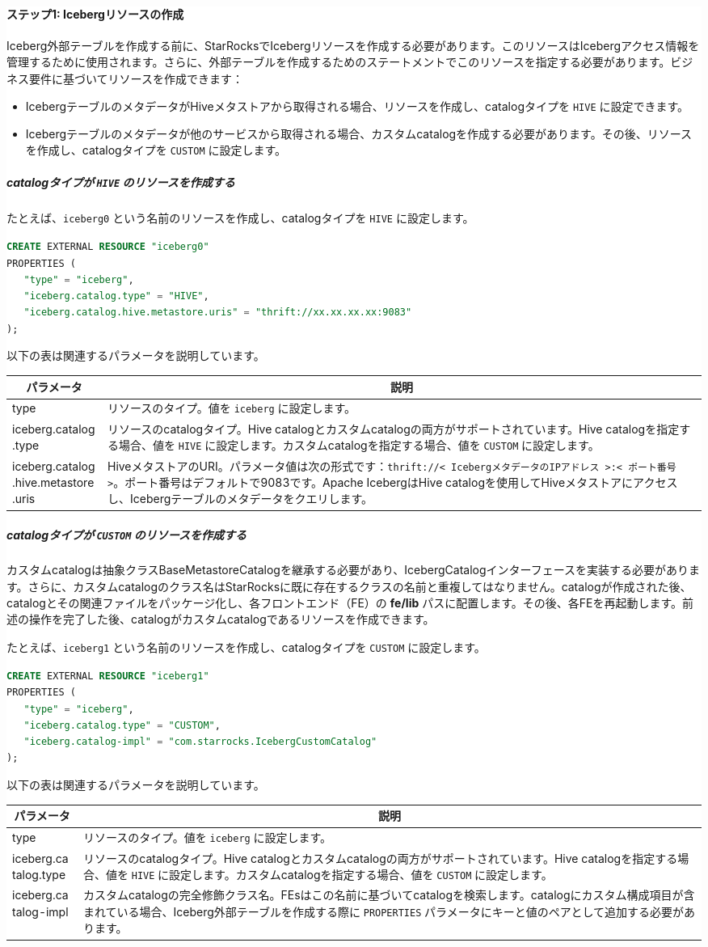#### ステップ1: Icebergリソースの作成

Iceberg外部テーブルを作成する前に、StarRocksでIcebergリソースを作成する必要があります。このリソースはIcebergアクセス情報を管理するために使用されます。さらに、外部テーブルを作成するためのステートメントでこのリソースを指定する必要があります。ビジネス要件に基づいてリソースを作成できます：

* IcebergテーブルのメタデータがHiveメタストアから取得される場合、リソースを作成し、catalogタイプを `HIVE` に設定できます。

* Icebergテーブルのメタデータが他のサービスから取得される場合、カスタムcatalogを作成する必要があります。その後、リソースを作成し、catalogタイプを `CUSTOM` に設定します。

##### catalogタイプが `HIVE` のリソースを作成する

たとえば、`iceberg0` という名前のリソースを作成し、catalogタイプを `HIVE` に設定します。

~~~SQL
CREATE EXTERNAL RESOURCE "iceberg0" 
PROPERTIES (
   "type" = "iceberg",
   "iceberg.catalog.type" = "HIVE",
   "iceberg.catalog.hive.metastore.uris" = "thrift://xx.xx.xx.xx:9083" 
);
~~~

以下の表は関連するパラメータを説明しています。

| **パラメータ**                       | **説明**                                              |
| ----------------------------------- | ------------------------------------------------------------ |
| type                                | リソースのタイプ。値を `iceberg` に設定します。               |
| iceberg.catalog.type              | リソースのcatalogタイプ。Hive catalogとカスタムcatalogの両方がサポートされています。Hive catalogを指定する場合、値を `HIVE` に設定します。カスタムcatalogを指定する場合、値を `CUSTOM` に設定します。 |
| iceberg.catalog.hive.metastore.uris | HiveメタストアのURI。パラメータ値は次の形式です：`thrift://< IcebergメタデータのIPアドレス >:< ポート番号 >`。ポート番号はデフォルトで9083です。Apache IcebergはHive catalogを使用してHiveメタストアにアクセスし、Icebergテーブルのメタデータをクエリします。 |

##### catalogタイプが `CUSTOM` のリソースを作成する

カスタムcatalogは抽象クラスBaseMetastoreCatalogを継承する必要があり、IcebergCatalogインターフェースを実装する必要があります。さらに、カスタムcatalogのクラス名はStarRocksに既に存在するクラスの名前と重複してはなりません。catalogが作成された後、catalogとその関連ファイルをパッケージ化し、各フロントエンド（FE）の **fe/lib** パスに配置します。その後、各FEを再起動します。前述の操作を完了した後、catalogがカスタムcatalogであるリソースを作成できます。

たとえば、`iceberg1` という名前のリソースを作成し、catalogタイプを `CUSTOM` に設定します。

~~~SQL
CREATE EXTERNAL RESOURCE "iceberg1" 
PROPERTIES (
   "type" = "iceberg",
   "iceberg.catalog.type" = "CUSTOM",
   "iceberg.catalog-impl" = "com.starrocks.IcebergCustomCatalog" 
);
~~~

以下の表は関連するパラメータを説明しています。

| **パラメータ**          | **説明**                                              |
| ---------------------- | ------------------------------------------------------------ |
| type                   | リソースのタイプ。値を `iceberg` に設定します。               |
| iceberg.catalog.type | リソースのcatalogタイプ。Hive catalogとカスタムcatalogの両方がサポートされています。Hive catalogを指定する場合、値を `HIVE` に設定します。カスタムcatalogを指定する場合、値を `CUSTOM` に設定します。 |
| iceberg.catalog-impl   | カスタムcatalogの完全修飾クラス名。FEsはこの名前に基づいてcatalogを検索します。catalogにカスタム構成項目が含まれている場合、Iceberg外部テーブルを作成する際に `PROPERTIES` パラメータにキーと値のペアとして追加する必要があります。 |
